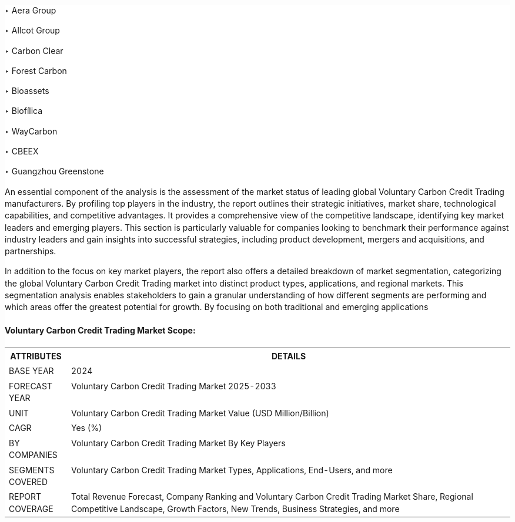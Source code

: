‣ Aera Group

‣ Allcot Group

‣ Carbon Clear

‣ Forest Carbon

‣ Bioassets

‣ Biofílica

‣ WayCarbon

‣ CBEEX

‣ Guangzhou Greenstone

An essential component of the analysis is the assessment of the market status of leading global Voluntary Carbon Credit Trading manufacturers. By profiling top players in the industry, the report outlines their strategic initiatives, market share, technological capabilities, and competitive advantages. It provides a comprehensive view of the competitive landscape, identifying key market leaders and emerging players. This section is particularly valuable for companies looking to benchmark their performance against industry leaders and gain insights into successful strategies, including product development, mergers and acquisitions, and partnerships.

In addition to the focus on key market players, the report also offers a detailed breakdown of market segmentation, categorizing the global Voluntary Carbon Credit Trading market into distinct product types, applications, and regional markets. This segmentation analysis enables stakeholders to gain a granular understanding of how different segments are performing and which areas offer the greatest potential for growth. By focusing on both traditional and emerging applications

<h4>Voluntary Carbon Credit Trading Market Scope:</h4>
<table>
<tr>
<th>ATTRIBUTES</th>
<th>DETAILS</th>
</tr>
<tr>
<td>BASE YEAR</td>
<td>2024</td>
</tr>
<tr>
<td>FORECAST YEAR</td>
<td>Voluntary Carbon Credit Trading Market 2025-2033</td>
</tr>
<tr>
<td>UNIT</td>
<td>Voluntary Carbon Credit Trading Market Value (USD Million/Billion)</td>
<tr>
<td>CAGR</td>
<td>Yes (%)</td>
</tr>
</tr>
<tr>
<td>BY COMPANIES</td>
<td>Voluntary Carbon Credit Trading Market By Key Players</td>
</tr>
<tr>
<td>SEGMENTS COVERED</td>
<td>Voluntary Carbon Credit Trading Market Types, Applications, End-Users, and more</td>
</tr>
<tr>
<td>REPORT COVERAGE</td>
<td>Total Revenue Forecast, Company Ranking and Voluntary Carbon Credit Trading Market Share, Regional Competitive Landscape, Growth Factors, New Trends, Business Strategies, and more</td>
</tr>
<tr>